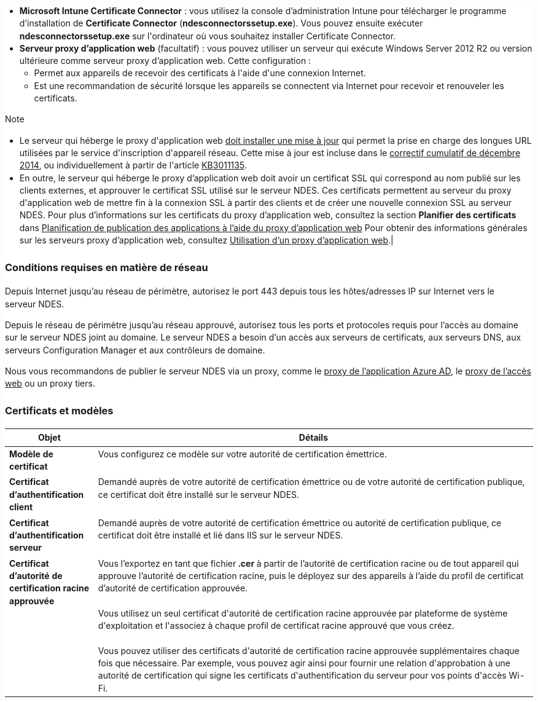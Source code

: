 -  **Microsoft Intune Certificate Connector** : vous utilisez la console d’administration Intune pour télécharger le programme d’installation de **Certificate Connector** (**ndesconnectorssetup.exe**). Vous pouvez ensuite exécuter **ndesconnectorssetup.exe** sur l'ordinateur où vous souhaitez installer Certificate Connector.
-  **Serveur proxy d’application web** (facultatif) : vous pouvez utiliser un serveur qui exécute Windows Server 2012 R2 ou version ultérieure comme serveur proxy d’application web. Cette configuration :
    -  Permet aux appareils de recevoir des certificats à l'aide d'une connexion Internet.
    -  Est une recommandation de sécurité lorsque les appareils se connectent via Internet pour recevoir et renouveler les certificats.

 > [!NOTE]           
> -    Le serveur qui héberge le proxy d'application web [doit installer une mise à jour](http://blogs.technet.com/b/ems/archive/2014/12/11/hotfix-large-uri-request-in-web-application-proxy-on-windows-server-2012-r2.aspx) qui permet la prise en charge des longues URL utilisées par le service d'inscription d'appareil réseau. Cette mise à jour est incluse dans le [correctif cumulatif de décembre 2014](http://support.microsoft.com/kb/3013769), ou individuellement à partir de l'article [KB3011135](http://support.microsoft.com/kb/3011135).
>-  En outre, le serveur qui héberge le proxy d’application web doit avoir un certificat SSL qui correspond au nom publié sur les clients externes, et approuver le certificat SSL utilisé sur le serveur NDES. Ces certificats permettent au serveur du proxy d'application web de mettre fin à la connexion SSL à partir des clients et de créer une nouvelle connexion SSL au serveur NDES.
    Pour plus d’informations sur les certificats du proxy d’application web, consultez la section **Planifier des certificats** dans [Planification de publication des applications à l’aide du proxy d’application web](https://technet.microsoft.com/library/dn383650.aspx) Pour obtenir des informations générales sur les serveurs proxy d’application web, consultez [Utilisation d’un proxy d’application web](http://technet.microsoft.com/library/dn584113.aspx).|

### <a name="network-requirements"></a>Conditions requises en matière de réseau

Depuis Internet jusqu’au réseau de périmètre, autorisez le port 443 depuis tous les hôtes/adresses IP sur Internet vers le serveur NDES.

Depuis le réseau de périmètre jusqu’au réseau approuvé, autorisez tous les ports et protocoles requis pour l’accès au domaine sur le serveur NDES joint au domaine. Le serveur NDES a besoin d’un accès aux serveurs de certificats, aux serveurs DNS, aux serveurs Configuration Manager et aux contrôleurs de domaine.

Nous vous recommandons de publier le serveur NDES via un proxy, comme le [proxy de l’application Azure AD](https://azure.microsoft.com/documentation/articles/active-directory-application-proxy-publish/), le [proxy de l’accès web](https://technet.microsoft.com/library/dn584107.aspx) ou un proxy tiers.


### <a name="BKMK_CertsAndTemplates"></a> Certificats et modèles

|Objet|Détails|
|----------|-----------|
|**Modèle de certificat**|Vous configurez ce modèle sur votre autorité de certification émettrice.|
|**Certificat d’authentification client**|Demandé auprès de votre autorité de certification émettrice ou de votre autorité de certification publique, ce certificat doit être installé sur le serveur NDES.|
|**Certificat d’authentification serveur**|Demandé auprès de votre autorité de certification émettrice ou autorité de certification publique, ce certificat doit être installé et lié dans IIS sur le serveur NDES.|
|**Certificat d’autorité de certification racine approuvée**|Vous l’exportez en tant que fichier **.cer** à partir de l’autorité de certification racine ou de tout appareil qui approuve l’autorité de certification racine, puis le déployez sur des appareils à l’aide du profil de certificat d’autorité de certification approuvée.<br /><br />Vous utilisez un seul certificat d'autorité de certification racine approuvée par plateforme de système d'exploitation et l'associez à chaque profil de certificat racine approuvé que vous créez.<br /><br />Vous pouvez utiliser des certificats d'autorité de certification racine approuvée supplémentaires chaque fois que nécessaire. Par exemple, vous pouvez agir ainsi pour fournir une relation d'approbation à une autorité de certification qui signe les certificats d'authentification du serveur pour vos points d'accès Wi-Fi.|
